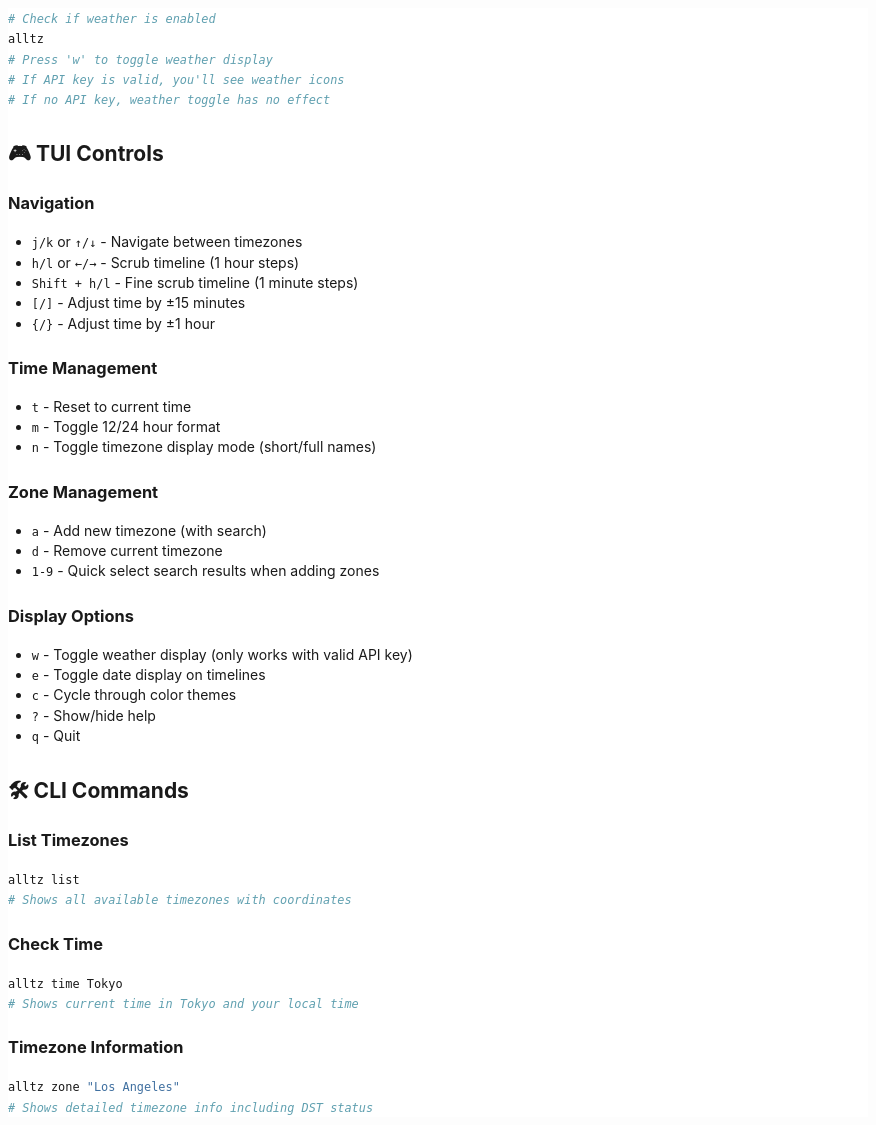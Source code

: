 ```bash
# Check if weather is enabled
alltz
# Press 'w' to toggle weather display
# If API key is valid, you'll see weather icons
# If no API key, weather toggle has no effect
```

## 🎮 TUI Controls

### Navigation
- `j/k` or `↑/↓` - Navigate between timezones
- `h/l` or `←/→` - Scrub timeline (1 hour steps)
- `Shift + h/l` - Fine scrub timeline (1 minute steps)
- `[/]` - Adjust time by ±15 minutes
- `{/}` - Adjust time by ±1 hour

### Time Management
- `t` - Reset to current time
- `m` - Toggle 12/24 hour format
- `n` - Toggle timezone display mode (short/full names)

### Zone Management
- `a` - Add new timezone (with search)
- `d` - Remove current timezone
- `1-9` - Quick select search results when adding zones

### Display Options
- `w` - Toggle weather display (only works with valid API key)
- `e` - Toggle date display on timelines
- `c` - Cycle through color themes
- `?` - Show/hide help
- `q` - Quit

## 🛠️ CLI Commands

### List Timezones
```bash
alltz list
# Shows all available timezones with coordinates
```

### Check Time
```bash
alltz time Tokyo
# Shows current time in Tokyo and your local time
```

### Timezone Information
```bash
alltz zone "Los Angeles"
# Shows detailed timezone info including DST status
```
